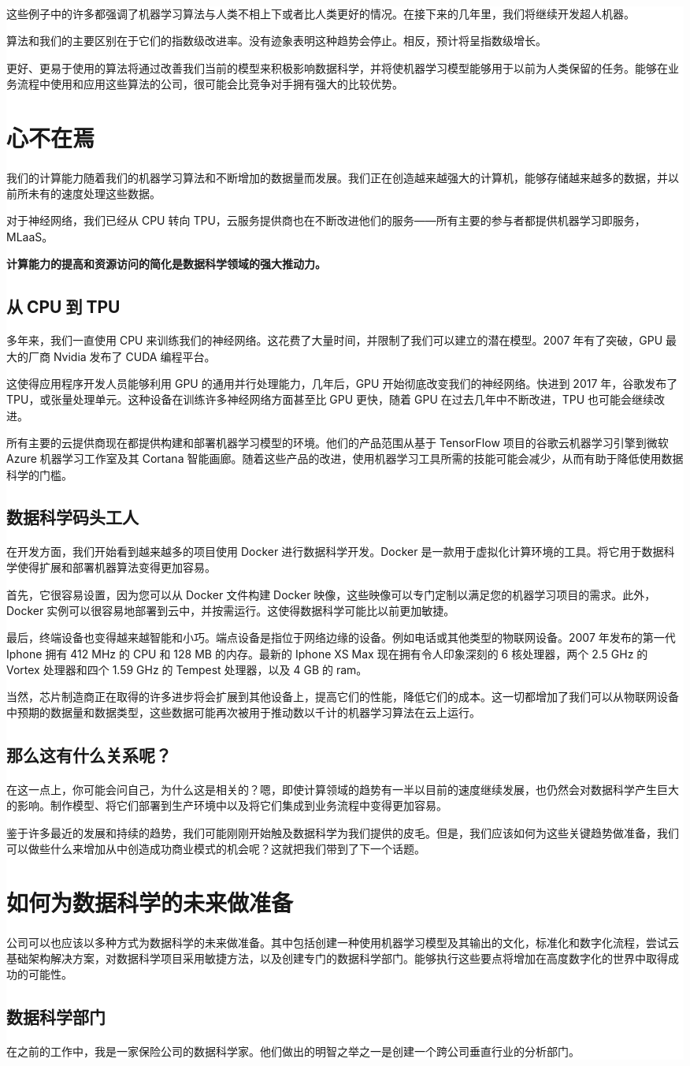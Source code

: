 这些例子中的许多都强调了机器学习算法与人类不相上下或者比人类更好的情况。在接下来的几年里，我们将继续开发超人机器。

算法和我们的主要区别在于它们的指数级改进率。没有迹象表明这种趋势会停止。相反，预计将呈指数级增长。

更好、更易于使用的算法将通过改善我们当前的模型来积极影响数据科学，并将使机器学习模型能够用于以前为人类保留的任务。能够在业务流程中使用和应用这些算法的公司，很可能会比竞争对手拥有强大的比较优势。

# 心不在焉

我们的计算能力随着我们的机器学习算法和不断增加的数据量而发展。我们正在创造越来越强大的计算机，能够存储越来越多的数据，并以前所未有的速度处理这些数据。

对于神经网络，我们已经从 CPU 转向 TPU，云服务提供商也在不断改进他们的服务——所有主要的参与者都提供机器学习即服务，MLaaS。

**计算能力的提高和资源访问的简化是数据科学领域的强大推动力。**

## 从 CPU 到 TPU

多年来，我们一直使用 CPU 来训练我们的神经网络。这花费了大量时间，并限制了我们可以建立的潜在模型。2007 年有了突破，GPU 最大的厂商 Nvidia 发布了 CUDA 编程平台。

这使得应用程序开发人员能够利用 GPU 的通用并行处理能力，几年后，GPU 开始彻底改变我们的神经网络。快进到 2017 年，谷歌发布了 TPU，或张量处理单元。这种设备在训练许多神经网络方面甚至比 GPU 更快，随着 GPU 在过去几年中不断改进，TPU 也可能会继续改进。

所有主要的云提供商现在都提供构建和部署机器学习模型的环境。他们的产品范围从基于 TensorFlow 项目的谷歌云机器学习引擎到微软 Azure 机器学习工作室及其 Cortana 智能画廊。随着这些产品的改进，使用机器学习工具所需的技能可能会减少，从而有助于降低使用数据科学的门槛。

## 数据科学码头工人

在开发方面，我们开始看到越来越多的项目使用 Docker 进行数据科学开发。Docker 是一款用于虚拟化计算环境的工具。将它用于数据科学使得扩展和部署机器算法变得更加容易。

首先，它很容易设置，因为您可以从 Docker 文件构建 Docker 映像，这些映像可以专门定制以满足您的机器学习项目的需求。此外，Docker 实例可以很容易地部署到云中，并按需运行。这使得数据科学可能比以前更加敏捷。

最后，终端设备也变得越来越智能和小巧。端点设备是指位于网络边缘的设备。例如电话或其他类型的物联网设备。2007 年发布的第一代 Iphone 拥有 412 MHz 的 CPU 和 128 MB 的内存。最新的 Iphone XS Max 现在拥有令人印象深刻的 6 核处理器，两个 2.5 GHz 的 Vortex 处理器和四个 1.59 GHz 的 Tempest 处理器，以及 4 GB 的 ram。

当然，芯片制造商正在取得的许多进步将会扩展到其他设备上，提高它们的性能，降低它们的成本。这一切都增加了我们可以从物联网设备中预期的数据量和数据类型，这些数据可能再次被用于推动数以千计的机器学习算法在云上运行。

## 那么这有什么关系呢？

在这一点上，你可能会问自己，为什么这是相关的？嗯，即使计算领域的趋势有一半以目前的速度继续发展，也仍然会对数据科学产生巨大的影响。制作模型、将它们部署到生产环境中以及将它们集成到业务流程中变得更加容易。

鉴于许多最近的发展和持续的趋势，我们可能刚刚开始触及数据科学为我们提供的皮毛。但是，我们应该如何为这些关键趋势做准备，我们可以做些什么来增加从中创造成功商业模式的机会呢？这就把我们带到了下一个话题。

# 如何为数据科学的未来做准备

公司可以也应该以多种方式为数据科学的未来做准备。其中包括创建一种使用机器学习模型及其输出的文化，标准化和数字化流程，尝试云基础架构解决方案，对数据科学项目采用敏捷方法，以及创建专门的数据科学部门。能够执行这些要点将增加在高度数字化的世界中取得成功的可能性。

## 数据科学部门

在之前的工作中，我是一家保险公司的数据科学家。他们做出的明智之举之一是创建一个跨公司垂直行业的分析部门。
